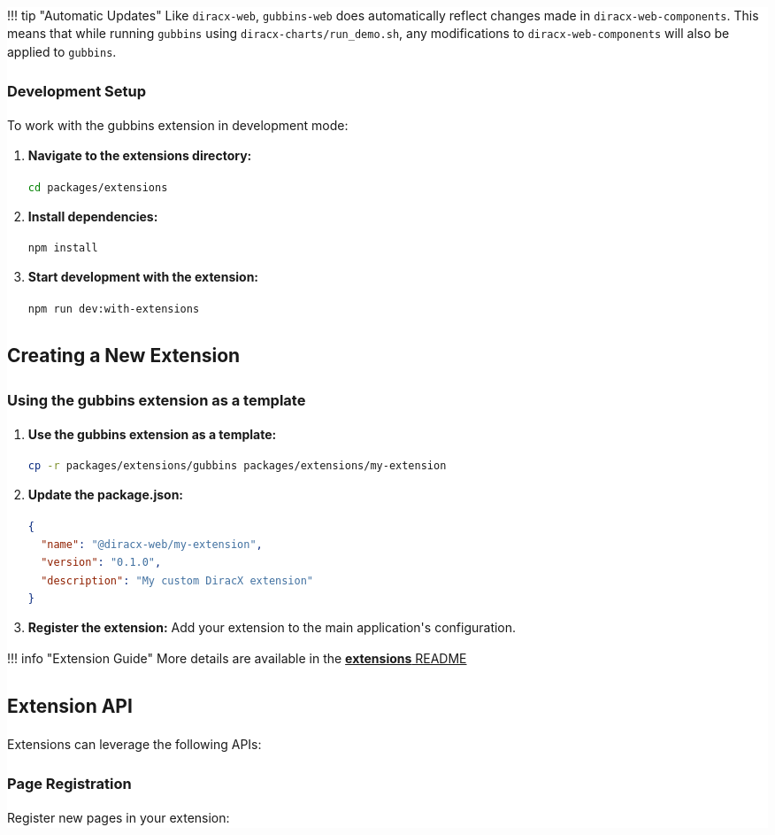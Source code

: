 !!! tip "Automatic Updates"
    Like `diracx-web`, `gubbins-web` does automatically reflect changes made in `diracx-web-components`. This means that while running `gubbins` using `diracx-charts/run_demo.sh`, any modifications to `diracx-web-components` will also be applied to `gubbins`.

### Development Setup

To work with the gubbins extension in development mode:

1. **Navigate to the extensions directory:**
   ```bash
   cd packages/extensions
   ```

2. **Install dependencies:**
   ```bash
   npm install
   ```

3. **Start development with the extension:**
   ```bash
   npm run dev:with-extensions
   ```

## Creating a New Extension

### Using the gubbins extension as a template

1. **Use the gubbins extension as a template:**
   ```bash
   cp -r packages/extensions/gubbins packages/extensions/my-extension
   ```

2. **Update the package.json:**
   ```json
   {
     "name": "@diracx-web/my-extension",
     "version": "0.1.0",
     "description": "My custom DiracX extension"
   }
   ```

3. **Register the extension:**
   Add your extension to the main application's configuration.

!!! info "Extension Guide"
    More details are available in the [**extensions** README](../../packages/extensions/README.md)

## Extension API

Extensions can leverage the following APIs:

### Page Registration

Register new pages in your extension:
